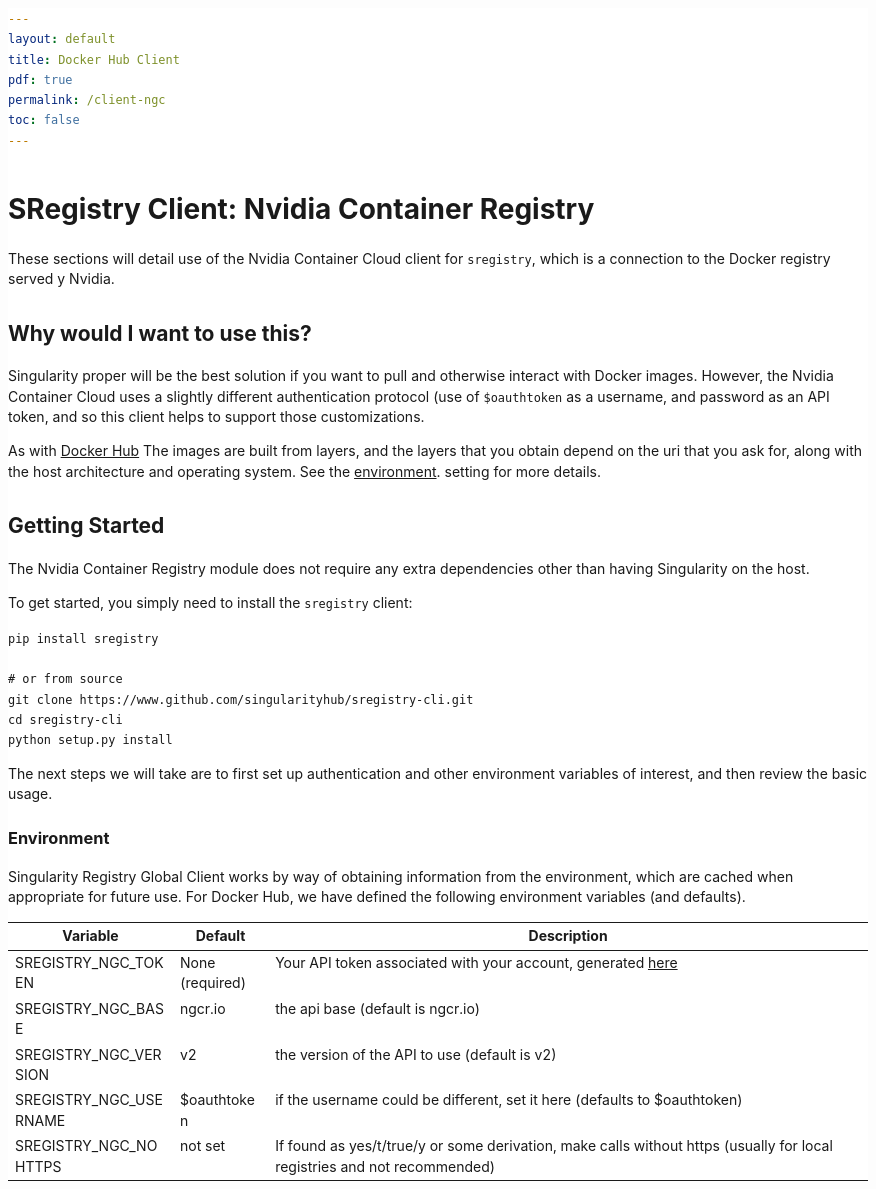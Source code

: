 ```yaml
---
layout: default
title: Docker Hub Client
pdf: true
permalink: /client-ngc
toc: false
---
```


# SRegistry Client: Nvidia Container Registry

These sections will detail use of the Nvidia Container Cloud client for `sregistry`, which is a connection to the Docker registry served y Nvidia.

## Why would I want to use this?
Singularity proper will be the best solution if you want to pull and otherwise interact with Docker images. However, the Nvidia Container Cloud uses a slightly different authentication protocol (use of `$oauthtoken` as a username, and password as an API token, and so this client helps to support those customizations.

As with [Docker Hub](/sregistry-cli/client-dockerhub) The images are built from layers, and the layers that you obtain depend on the uri that you ask for, along with the host architecture and operating system. See the [environment](#environment). setting for more details.

## Getting Started
The Nvidia Container Registry module does not require any extra dependencies other than having Singularity on the host.

To get started, you simply need to install the `sregistry` client:

```
pip install sregistry

# or from source
git clone https://www.github.com/singularityhub/sregistry-cli.git
cd sregistry-cli 
python setup.py install
```

The next steps we will take are to first set up authentication and other environment variables of interest, and then review the basic usage.

### Environment
Singularity Registry Global Client works by way of obtaining information from the environment, which are cached when appropriate for future use. For Docker Hub, we have defined the following environment variables (and defaults).


| Variable                    |        Default |          Description |
|-----------------------------|----------------|----------------------|
|SREGISTRY_NGC_TOKEN  | None (required)        | Your API token associated with your account, generated [here](https://ngc.nvidia.com/configuration/api-key)|
|SREGISTRY_NGC_BASE | ngcr.io           | the api base (default is ngcr.io) |
|SREGISTRY_NGC_VERSION | v2           | the version of the API to use (default is v2) |
|SREGISTRY_NGC_USERNAME | $oauthtoken           | if the username could be different, set it here (defaults to $oauthtoken) |
|SREGISTRY_NGC_NOHTTPS | not set        | If found as yes/t/true/y or some derivation, make calls without https (usually for local registries and not recommended)  
